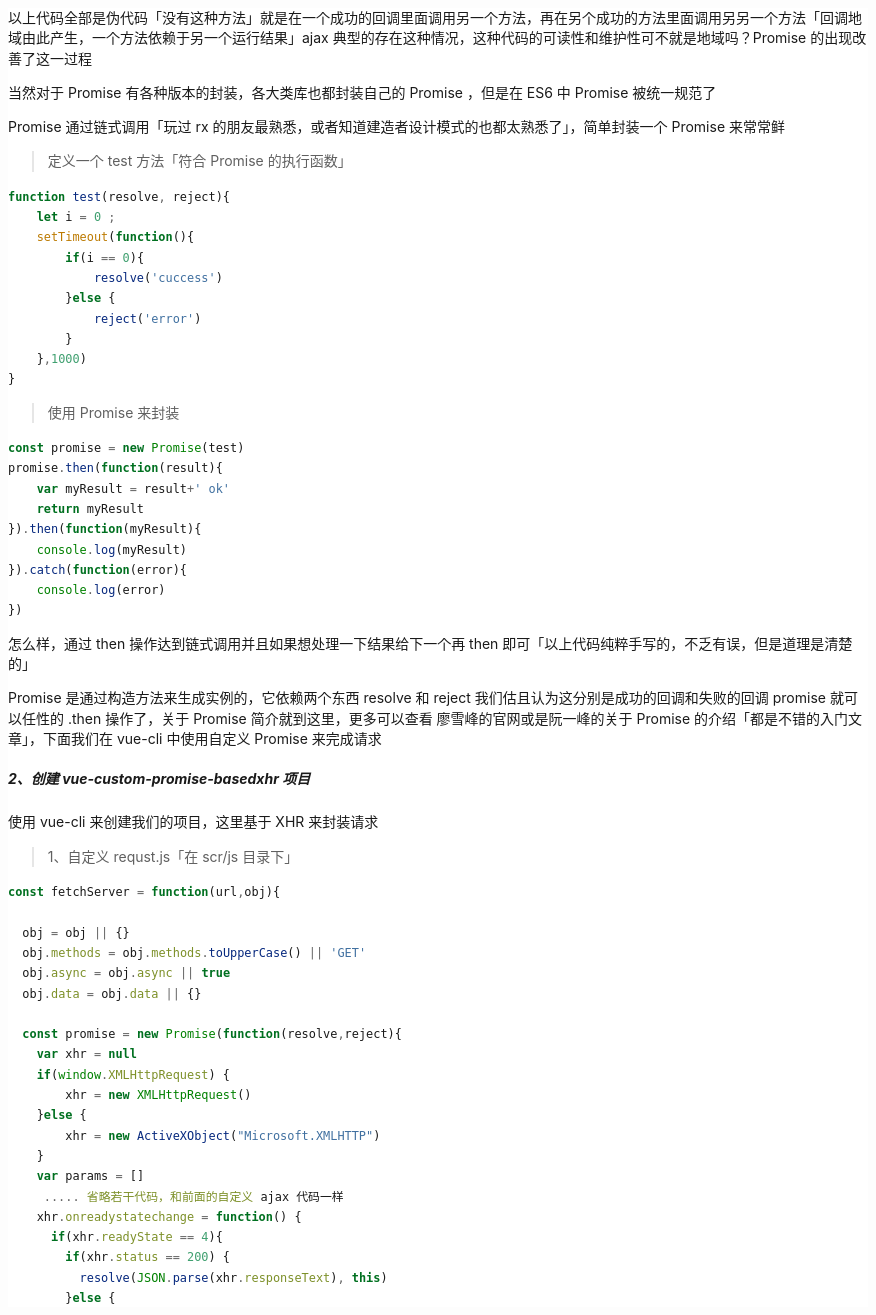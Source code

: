 以上代码全部是伪代码「没有这种方法」就是在一个成功的回调里面调用另一个方法，再在另个成功的方法里面调用另另一个方法「回调地域由此产生，一个方法依赖于另一个运行结果」ajax 典型的存在这种情况，这种代码的可读性和维护性可不就是地域吗？Promise 的出现改善了这一过程

当然对于 Promise 有各种版本的封装，各大类库也都封装自己的 Promise ，但是在 ES6 中 Promise 被统一规范了

Promise 通过链式调用「玩过 rx 的朋友最熟悉，或者知道建造者设计模式的也都太熟悉了」，简单封装一个 Promise 来常常鲜

> 定义一个 test 方法「符合 Promise 的执行函数」

```javascript
function test(resolve, reject){
    let i = 0 ;
    setTimeout(function(){
        if(i == 0){
            resolve('cuccess')
        }else {
            reject('error')
        }
    },1000)
}
```

> 使用 Promise 来封装

```javascript
const promise = new Promise(test)
promise.then(function(result){
    var myResult = result+' ok'
    return myResult
}).then(function(myResult){
    console.log(myResult)
}).catch(function(error){
    console.log(error)
})
```

怎么样，通过 then 操作达到链式调用并且如果想处理一下结果给下一个再 then 即可「以上代码纯粹手写的，不乏有误，但是道理是清楚的」

Promise 是通过构造方法来生成实例的，它依赖两个东西 resolve 和 reject 我们估且认为这分别是成功的回调和失败的回调 promise 就可以任性的 .then 操作了，关于 Promise 简介就到这里，更多可以查看
廖雪峰的官网或是阮一峰的关于 Promise 的介绍「都是不错的入门文章」，下面我们在 vue-cli 中使用自定义 Promise 来完成请求

##### 2、创建 vue-custom-promise-basedxhr 项目

使用 vue-cli 来创建我们的项目，这里基于 XHR 来封装请求

> 1、自定义 requst.js「在 scr/js 目录下」

```javascript
const fetchServer = function(url,obj){

  obj = obj || {}
  obj.methods = obj.methods.toUpperCase() || 'GET'
  obj.async = obj.async || true
  obj.data = obj.data || {}

  const promise = new Promise(function(resolve,reject){
    var xhr = null
    if(window.XMLHttpRequest) {
        xhr = new XMLHttpRequest()
    }else {
        xhr = new ActiveXObject("Microsoft.XMLHTTP")
    }
    var params = []
     ..... 省略若干代码，和前面的自定义 ajax 代码一样
    xhr.onreadystatechange = function() {
      if(xhr.readyState == 4){
        if(xhr.status == 200) {
          resolve(JSON.parse(xhr.responseText), this)
        }else {
```